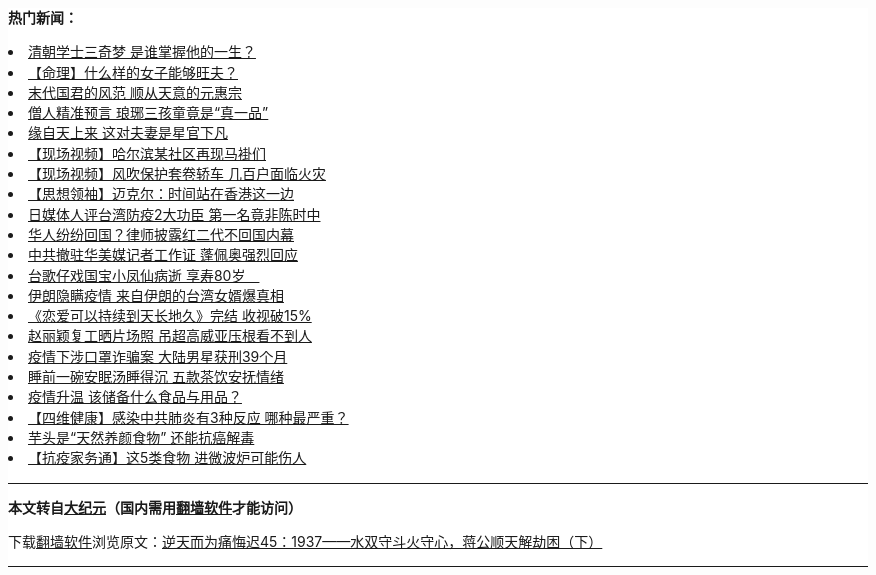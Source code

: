 <strong>热门新闻：</strong>
<li><a href="/gb/20/3/11/n11933369.md#1">清朝学士三奇梦 是谁掌握他的一生？</a></li>
<li><a href="/gb/20/3/2/n11909596.md#1">【命理】什么样的女子能够旺夫？</a></li>
<li><a href="/gb/20/2/28/n11903572.md#1">末代国君的风范 顺从天意的元惠宗</a></li>
<li><a href="/gb/20/3/11/n11933376.md#1">僧人精准预言 琅琊三孩童竟是“真一品”</a></li>
<li><a href="/gb/20/3/12/n11936269.md#1">缘自天上来 这对夫妻是星官下凡</a></li>
<li><a href="/gb/20/3/18/n11951225.md#1">【现场视频】哈尔滨某社区再现马褂们</a></li>
<li><a href="/gb/20/3/19/n11952797.md#1">【现场视频】风吹保护套卷轿车 几百户面临火灾</a></li>
<li><a href="/gb/20/1/21/n11810638.md#1">【思想领袖】迈克尔：时间站在香港这一边</a></li>
<li><a href="/gb/20/3/16/n11943195.md#1">日媒体人评台湾防疫2大功臣 第一名竟非陈时中</a></li>
<li><a href="/gb/20/3/17/n11947698.md#1">华人纷纷回国？律师披露红二代不回国内幕</a></li>
<li><a href="/gb/20/3/17/n11948259.md#1">中共撤驻华美媒记者工作证 蓬佩奥强烈回应</a></li>
<li><a href="/gb/20/3/17/n11946544.md#1">台歌仔戏国宝小凤仙病逝 享寿80岁　</a></li>
<li><a href="/gb/20/3/17/n11947993.md#1">伊朗隐瞒疫情 来自伊朗的台湾女婿爆真相</a></li>
<li><a href="/gb/20/3/18/n11949282.md#1">《恋爱可以持续到天长地久》完结 收视破15%</a></li>
<li><a href="/gb/20/3/16/n11945468.md#1">赵丽颖复工晒片场照 吊超高威亚压根看不到人</a></li>
<li><a href="/gb/20/3/17/n11948248.md#1">疫情下涉口罩诈骗案 大陆男星获刑39个月</a></li>
<li><a href="/gb/18/7/5/n10538877.md#1">睡前一碗安眠汤睡得沉 五款茶饮安抚情绪</a></li>
<li><a href="/gb/20/3/16/n11944768.md#1">疫情升温 该储备什么食品与用品？</a></li>
<li><a href="/gb/20/3/17/n11947422.md#1">【四维健康】感染中共肺炎有3种反应 哪种最严重？</a></li>
<li><a href="/gb/18/1/20/n10073708.md#1">芋头是“天然养颜食物” 还能抗癌解毒</a></li>
<li><a href="/gb/20/3/17/n11947465.md#1">【抗疫家务通】这5类食物 进微波炉可能伤人</a></li>
<hr>

<strong>本文转自<a href="https://www.epochtimes.com">大纪元</a>（国内需用<a href="https://github.com/bannedbook/fanqiang/wiki">翻墙软件</a>才能访问）</strong><p>下载<a href="https://github.com/bannedbook/fanqiang/wiki">翻墙软件</a>浏览原文：<a href="https://www.epochtimes.com/gb/18/2/18/n10153920.htm">逆天而为痛悔迟45：1937——水双守斗火守心，蒋公顺天解劫困（下）</a></p><hr>
